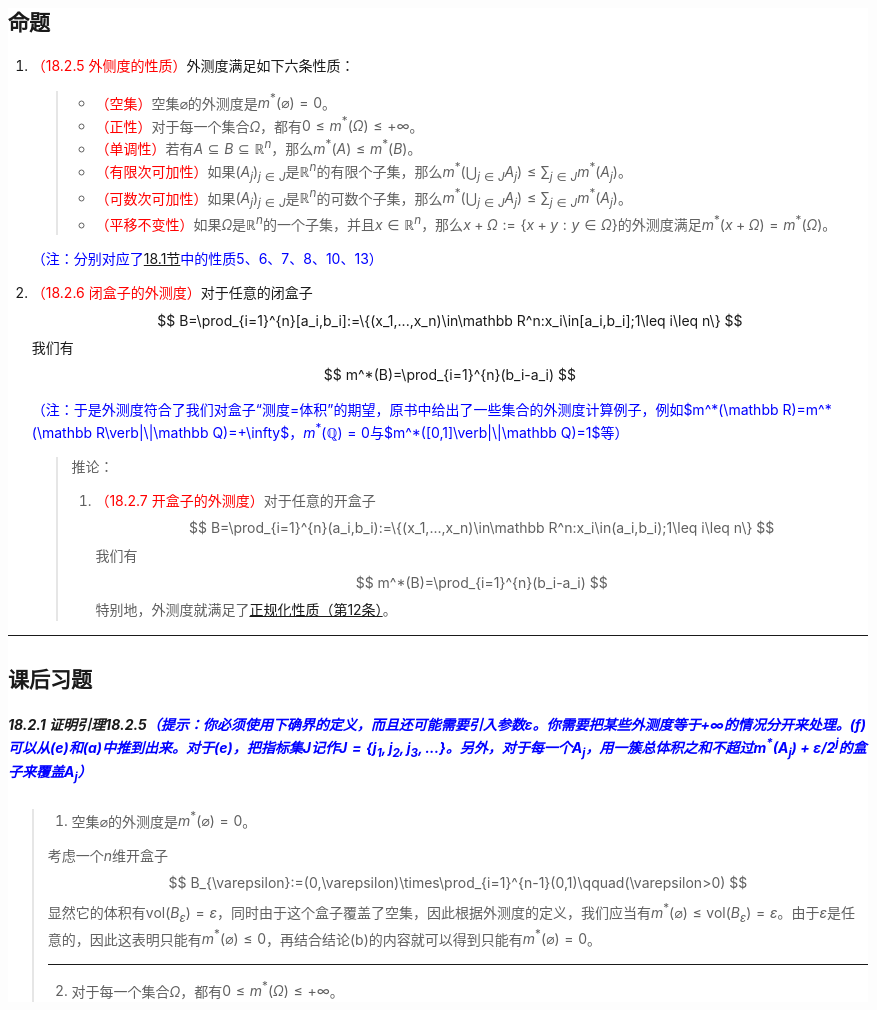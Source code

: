 
## 命题

1. <span style="color:red">（18.2.5 外侧度的性质）</span>外测度满足如下六条性质：

   > * <span style="color:red">（空集）</span>空集$\varnothing$的外测度是$m^*(\varnothing)=0$。
   > * <span style="color:red">（正性）</span>对于每一个集合$\Omega$，都有$0\leq m^*(\Omega)\leq+\infty$。
   > * <span style="color:red">（单调性）</span>若有$A\subseteq B\subseteq\mathbb R^n$，那么$m^*(A)\leq m^*(B)$。
   > * <span style="color:red">（有限次可加性）</span>如果$(A_j)_{j\in J}$是$\mathbb R^n$的有限个子集，那么$\displaystyle m^*\left(\bigcup_{j\in J}A_j\right)\leq\sum_{j\in J}m^*(A_j)$。
   > * <span style="color:red">（可数次可加性）</span>如果$(A_j)_{j\in J}$是$\mathbb R^n$的可数个子集，那么$\displaystyle m^*\left(\bigcup_{j\in J}A_j\right)\leq\sum_{j\in J}m^*(A_j)$。
   > * <span style="color:red">（平移不变性）</span>如果$\Omega$是$\mathbb R^n$的一个子集，并且$x\in\mathbb R^n$，那么$x+\Omega:=\{x+y:y\in\Omega\}$的外测度满足$m^*(x+\Omega)=m^*(\Omega)$。

   <span style="color:blue">（注：分别对应了[18.1节](/docs/Real-Analysis/Chap18/Sec1.md)中的性质5、6、7、8、10、13）</span>

2. <span style="color:red">（18.2.6 闭盒子的外测度）</span>对于任意的闭盒子
   $$
   B=\prod_{i=1}^{n}[a_i,b_i]:=\{(x_1,...,x_n)\in\mathbb R^n:x_i\in[a_i,b_i];1\leq i\leq n\}
   $$
   我们有
   $$
   m^*(B)=\prod_{i=1}^{n}(b_i-a_i)
   $$

   <span style="color:blue">（注：于是外测度符合了我们对盒子“测度=体积”的期望，原书中给出了一些集合的外测度计算例子，例如$m^*(\mathbb R)=m^*(\mathbb R\verb|\|\mathbb Q)=+\infty$，$m^*(\mathbb Q)=0$与$m^*([0,1]\verb|\|\mathbb Q)=1$等）</span>
   
   > 推论：
   >
   > 1. <span style="color:red">（18.2.7 开盒子的外测度）</span>对于任意的开盒子
   >    $$
   >    B=\prod_{i=1}^{n}(a_i,b_i):=\{(x_1,...,x_n)\in\mathbb R^n:x_i\in(a_i,b_i);1\leq i\leq n\}
   >    $$
   >    我们有
   >    $$
   >    m^*(B)=\prod_{i=1}^{n}(b_i-a_i)
   >    $$
   >    特别地，外测度就满足了[正规化性质（第12条）](/docs/Real-Analysis/Chap18/Sec1.md)。

---

## 课后习题

##### 18.2.1 证明引理18.2.5<span style="color:blue">（提示：你必须使用下确界的定义，而且还可能需要引入参数$\varepsilon$。你需要把某些外测度等于$+\infty$的情况分开来处理。(f)可以从(e)和(a)中推到出来。对于(e)，把指标集$J$记作$J=\{j_1,j_2,j_3,...\}$。另外，对于每一个$A_j$，用一簇总体积之和不超过$m^*(A_j)+\varepsilon/2^j$的盒子来覆盖$A_j$）</span>

> 1. 空集$\varnothing$的外测度是$m^*(\varnothing)=0$。
>
> 考虑一个$n$维开盒子
> $$
> B_{\varepsilon}:=(0,\varepsilon)\times\prod_{i=1}^{n-1}(0,1)\qquad(\varepsilon>0)
> $$
> 显然它的体积有$\text{vol}(B_{\varepsilon})=\varepsilon$，同时由于这个盒子覆盖了空集，因此根据外测度的定义，我们应当有$m^*(\varnothing)\leq\text{vol}(B_{\varepsilon})=\varepsilon$。由于$\varepsilon$是任意的，因此这表明只能有$m^*(\varnothing)\leq 0$，再结合结论(b)的内容就可以得到只能有$m^*(\varnothing)=0$。
>
> ---
>
> 2. 对于每一个集合$\Omega$，都有$0\leq m^*(\Omega)\leq+\infty$。
>
